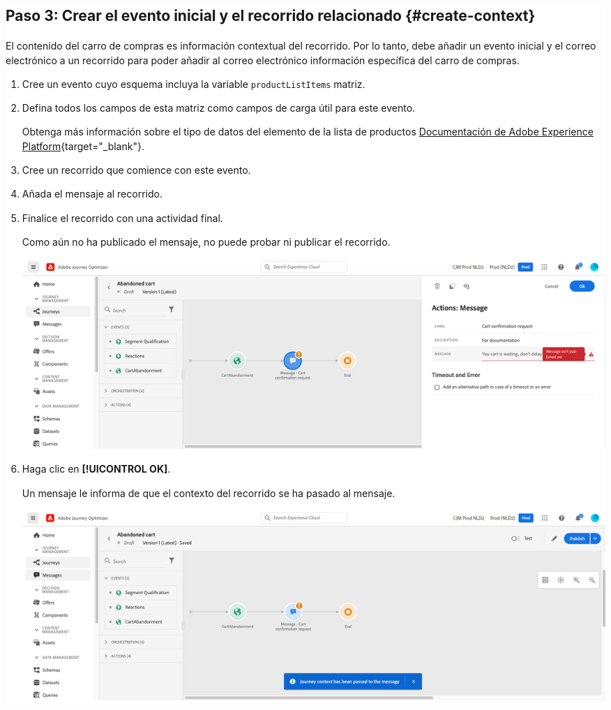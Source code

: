 ## Paso 3: Crear el evento inicial y el recorrido relacionado {#create-context}

El contenido del carro de compras es información contextual del recorrido. Por lo tanto, debe añadir un evento inicial y el correo electrónico a un recorrido para poder añadir al correo electrónico información específica del carro de compras.

1. Cree un evento cuyo esquema incluya la variable `productListItems` matriz.
1. Defina todos los campos de esta matriz como campos de carga útil para este evento.

   Obtenga más información sobre el tipo de datos del elemento de la lista de productos [Documentación de Adobe Experience Platform](https://experienceleague.adobe.com/docs/experience-platform/xdm/data-types/product-list-item.html){target=&quot;_blank&quot;}.

1. Cree un recorrido que comience con este evento.
1. Añada el mensaje al recorrido.
1. Finalice el recorrido con una actividad final.

   Como aún no ha publicado el mensaje, no puede probar ni publicar el recorrido.

   ![](assets/personalization-uc-helpers-7.png)

1. Haga clic en **[!UICONTROL OK]**.

   Un mensaje le informa de que el contexto del recorrido se ha pasado al mensaje.

   ![](assets/personalization-uc-helpers-8.png)

